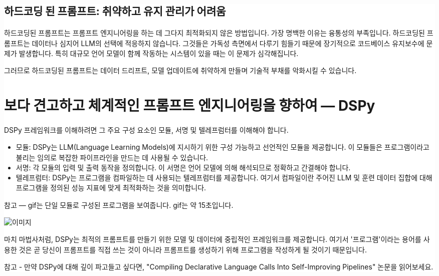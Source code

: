 <script>
     (adsbygoogle = window.adsbygoogle || []).push({});
</script>

## 하드코딩 된 프롬프트: 취약하고 유지 관리가 어려움

하드코딩된 프롬프트는 프롬프트 엔지니어링을 하는 데 그다지 최적화되지 않은 방법입니다. 가장 명백한 이유는 융통성의 부족입니다. 하드코딩된 프롬프트는 데이터나 심지어 LLM의 선택에 적응하지 않습니다. 그것들은 가독성 측면에서 다루기 힘들기 때문에 장기적으로 코드베이스 유지보수에 문제가 발생합니다. 특히 대규모 언어 모델이 함께 작동하는 시스템이 있을 때는 이 문제가 심각해집니다.

그러므로 하드코딩된 프롬프트는 데이터 드리프트, 모델 업데이트에 취약하게 만들며 기술적 부채를 악화시킬 수 있습니다.

# 보다 견고하고 체계적인 프롬프트 엔지니어링을 향하여 — DSPy



<ins class="adsbygoogle"
     style="display:block"
     data-ad-client="ca-pub-4877378276818686"
     data-ad-slot="1107185301"
     data-ad-format="auto"
     data-full-width-responsive="true"></ins>

<script>
     (adsbygoogle = window.adsbygoogle || []).push({});
</script>

DSPy 프레임워크를 이해하려면 그 주요 구성 요소인 모듈, 서명 및 텔레프럼터를 이해해야 합니다.

- 모듈: DSPy는 LLM(Language Learning Models)에 지시하기 위한 구성 가능하고 선언적인 모듈을 제공합니다. 이 모듈들은 프로그램이라고 불리는 임의로 복잡한 파이프라인을 만드는 데 사용될 수 있습니다.
- 서명: 각 모듈의 입력 및 출력 동작을 정의합니다. 이 서명은 언어 모델에 의해 해석되므로 정확하고 간결해야 합니다.
- 텔레프럼터: DSPy는 프로그램을 컴파일하는 데 사용되는 텔레프럼터를 제공합니다. 여기서 컴파일이란 주어진 LLM 및 훈련 데이터 집합에 대해 프로그램을 정의된 성능 지표에 맞게 최적화하는 것을 의미합니다.

참고 — gif는 단일 모듈로 구성된 프로그램을 보여줍니다. gif는 약 15초입니다.

![이미지](https://miro.medium.com/v2/resize:fit:1400/1*Migw6jk0uGjSvYJFpAGg2w.gif)



<ins class="adsbygoogle"
     style="display:block"
     data-ad-client="ca-pub-4877378276818686"
     data-ad-slot="1107185301"
     data-ad-format="auto"
     data-full-width-responsive="true"></ins>

<script>
     (adsbygoogle = window.adsbygoogle || []).push({});
</script>

마치 마법사처럼, DSPy는 최적의 프롬프트를 만들기 위한 모델 및 데이터에 중립적인 프레임워크를 제공합니다. 여기서 '프로그램'이라는 용어를 사용한 것은 곧 당신이 프롬프트를 직접 쓰는 것이 아니라 프롬프트를 생성하기 위해 프로그램을 작성하게 될 것이기 때문입니다.

참고 - 만약 DSPy에 대해 깊이 파고들고 싶다면, "Compiling Declarative Language Calls Into Self-Improving Pipelines" 논문을 읽어보세요.
